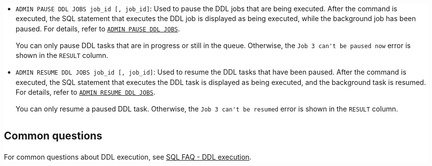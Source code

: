 - `ADMIN PAUSE DDL JOBS job_id [, job_id]`: Used to pause the DDL jobs that are being executed. After the command is executed, the SQL statement that executes the DDL job is displayed as being executed, while the background job has been paused. For details, refer to [`ADMIN PAUSE DDL JOBS`](/sql-statements/sql-statement-admin-pause-ddl.md).

    You can only pause DDL tasks that are in progress or still in the queue. Otherwise, the `Job 3 can't be paused now` error is shown in the `RESULT` column.

- `ADMIN RESUME DDL JOBS job_id [, job_id]`: Used to resume the DDL tasks that have been paused. After the command is executed, the SQL statement that executes the DDL task is displayed as being executed, and the background task is resumed. For details, refer to [`ADMIN RESUME DDL JOBS`](/sql-statements/sql-statement-admin-resume-ddl.md).

    You can only resume a paused DDL task. Otherwise, the `Job 3 can't be resumed` error is shown in the `RESULT` column.

## Common questions

For common questions about DDL execution, see [SQL FAQ - DDL execution](https://docs.pingcap.com/tidb/stable/sql-faq).
